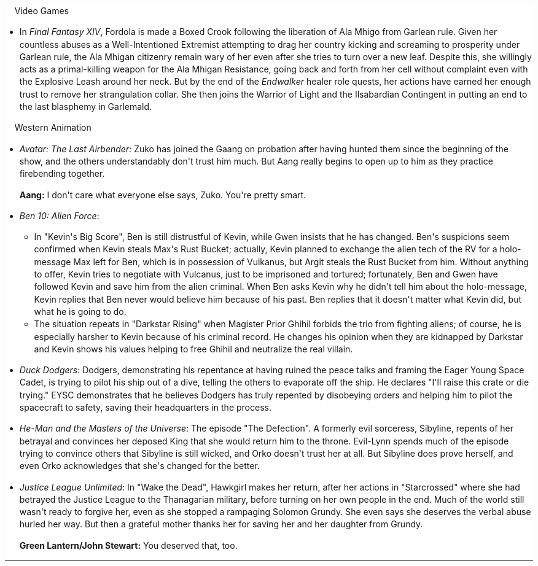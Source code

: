     Video Games 

-   In _Final Fantasy XIV_, Fordola is made a Boxed Crook following the liberation of Ala Mhigo from Garlean rule. Given her countless abuses as a Well-Intentioned Extremist attempting to drag her country kicking and screaming to prosperity under Garlean rule, the Ala Mhigan citizenry remain wary of her even after she tries to turn over a new leaf. Despite this, she willingly acts as a primal-killing weapon for the Ala Mhigan Resistance, going back and forth from her cell without complaint even with the Explosive Leash around her neck. But by the end of the _Endwalker_ healer role quests, her actions have earned her enough trust to remove her strangulation collar. She then joins the Warrior of Light and the Ilsabardian Contingent in putting an end to the last blasphemy in Garlemald.

    Western Animation 

-   _Avatar: The Last Airbender:_ Zuko has joined the Gaang on probation after having hunted them since the beginning of the show, and the others understandably don't trust him much. But Aang really begins to open up to him as they practice firebending together.
    
    **Aang:** I don't care what everyone else says, Zuko. You're pretty smart.
    
-   _Ben 10: Alien Force_:
    -   In "Kevin's Big Score", Ben is still distrustful of Kevin, while Gwen insists that he has changed. Ben's suspicions seem confirmed when Kevin steals Max's Rust Bucket; actually, Kevin planned to exchange the alien tech of the RV for a holo-message Max left for Ben, which is in possession of Vulkanus, but Argit steals the Rust Bucket from him. Without anything to offer, Kevin tries to negotiate with Vulcanus, just to be imprisoned and tortured; fortunately, Ben and Gwen have followed Kevin and save him from the alien criminal. When Ben asks Kevin why he didn't tell him about the holo-message, Kevin replies that Ben never would believe him because of his past. Ben replies that it doesn't matter what Kevin did, but what he is going to do.
    -   The situation repeats in "Darkstar Rising" when Magister Prior Ghihil forbids the trio from fighting aliens; of course, he is especially harsher to Kevin because of his criminal record. He changes his opinion when they are kidnapped by Darkstar and Kevin shows his values helping to free Ghihil and neutralize the real villain.
-   _Duck Dodgers_: Dodgers, demonstrating his repentance at having ruined the peace talks and framing the Eager Young Space Cadet, is trying to pilot his ship out of a dive, telling the others to evaporate off the ship. He declares "I'll raise this crate or die trying." EYSC demonstrates that he believes Dodgers has truly repented by disobeying orders and helping him to pilot the spacecraft to safety, saving their headquarters in the process.
-   _He-Man and the Masters of the Universe_: The episode "The Defection". A formerly evil sorceress, Sibyline, repents of her betrayal and convinces her deposed King that she would return him to the throne. Evil-Lynn spends much of the episode trying to convince others that Sibyline is still wicked, and Orko doesn't trust her at all. But Sibyline does prove herself, and even Orko acknowledges that she's changed for the better.
-   _Justice League Unlimited_: In "Wake the Dead", Hawkgirl makes her return, after her actions in "Starcrossed" where she had betrayed the Justice League to the Thanagarian military, before turning on her own people in the end. Much of the world still wasn't ready to forgive her, even as she stopped a rampaging Solomon Grundy. She even says she deserves the verbal abuse hurled her way. But then a grateful mother thanks her for saving her and her daughter from Grundy.
    
    **Green Lantern/John Stewart:** You deserved that, too.
    

___